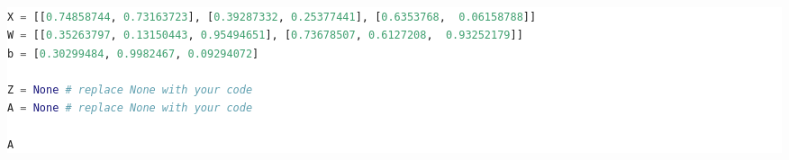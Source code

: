 ```python
X = [[0.74858744, 0.73163723], [0.39287332, 0.25377441], [0.6353768,  0.06158788]]
W = [[0.35263797, 0.13150443, 0.95494651], [0.73678507, 0.6127208,  0.93252179]]
b = [0.30299484, 0.9982467, 0.09294072]

Z = None # replace None with your code
A = None # replace None with your code

A
```
